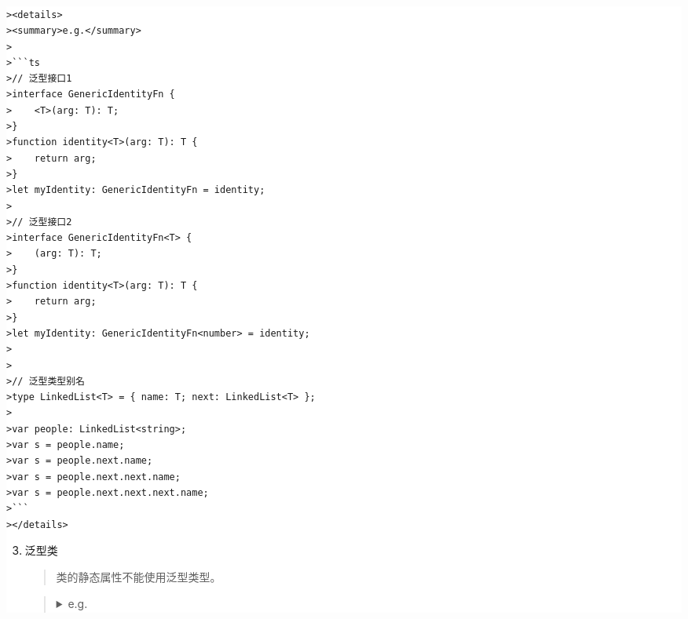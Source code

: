     ><details>
    ><summary>e.g.</summary>
    >
    >```ts
    >// 泛型接口1
    >interface GenericIdentityFn {
    >    <T>(arg: T): T;
    >}
    >function identity<T>(arg: T): T {
    >    return arg;
    >}
    >let myIdentity: GenericIdentityFn = identity;
    >
    >// 泛型接口2
    >interface GenericIdentityFn<T> {
    >    (arg: T): T;
    >}
    >function identity<T>(arg: T): T {
    >    return arg;
    >}
    >let myIdentity: GenericIdentityFn<number> = identity;
    >
    >
    >// 泛型类型别名
    >type LinkedList<T> = { name: T; next: LinkedList<T> };
    >
    >var people: LinkedList<string>;
    >var s = people.name;
    >var s = people.next.name;
    >var s = people.next.next.name;
    >var s = people.next.next.next.name;
    >```
    ></details>
3. 泛型类

    >类的静态属性不能使用泛型类型。

    ><details>
    ><summary>e.g.</summary>
    >
    >```ts
    >class GenericNumber<T> {
    >  zeroValue: T;
    >  add: (x: T, y: T) => T = function (x, y) {
    >    return x;
    >  };
    >
    >  constructor(zeroValue: T) {
    >    this.zeroValue = zeroValue;
    >  }
    >}
    >
    >let myGenericNumber = new GenericNumber<number>(0);
    >```
    ></details>
